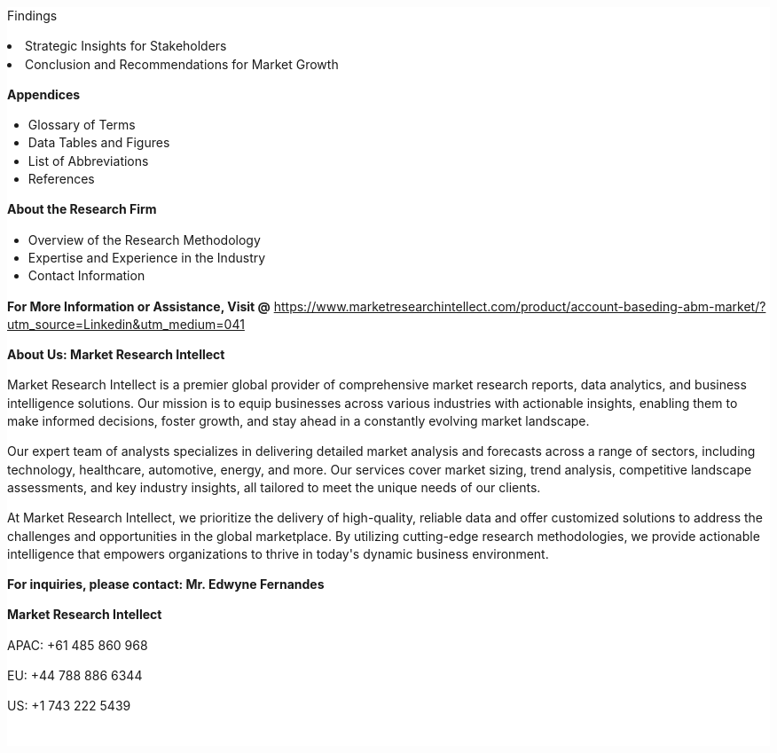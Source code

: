 Findings</li><li>Strategic Insights for Stakeholders</li><li>Conclusion and Recommendations for Market Growth</li></ul><p><strong>Appendices</strong></p><ul><li>Glossary of Terms</li><li>Data Tables and Figures</li><li>List of Abbreviations</li><li>References</li></ul><p><strong>About the Research Firm</strong></p><ul><li>Overview of the Research Methodology</li><li>Expertise and Experience in the Industry</li><li>Contact Information</li></ul></div><div class="article-main__content" data-test-id="publishing-text-block"><p><span class="font-[700]"><strong>For More Information or Assistance, Visit @</strong>&nbsp;<a href="https://www.marketresearchintellect.com/product/account-baseding-abm-market/?utm_source=Linkedin&utm_medium=041">https://www.marketresearchintellect.com/product/account-baseding-abm-market/?utm_source=Linkedin&utm_medium=041</a></span></p><p><strong>About Us: Market Research Intellect</strong></p><p>Market Research Intellect is a premier global provider of comprehensive market research reports, data analytics, and business intelligence solutions. Our mission is to equip businesses across various industries with actionable insights, enabling them to make informed decisions, foster growth, and stay ahead in a constantly evolving market landscape.</p><p>Our expert team of analysts specializes in delivering detailed market analysis and forecasts across a range of sectors, including technology, healthcare, automotive, energy, and more. Our services cover market sizing, trend analysis, competitive landscape assessments, and key industry insights, all tailored to meet the unique needs of our clients.</p><p>At Market Research Intellect, we prioritize the delivery of high-quality, reliable data and offer customized solutions to address the challenges and opportunities in the global marketplace. By utilizing cutting-edge research methodologies, we provide actionable intelligence that empowers organizations to thrive in today's dynamic business environment.</p><p><strong>For inquiries, please contact: Mr. Edwyne Fernandes</strong></p><p><strong>Market Research Intellect</strong></p><p>APAC: +61 485 860 968</p><p>EU: +44 788 886 6344</p><p>US: +1 743 222 5439</p></div><div class="article-main__content" data-test-id="publishing-text-block">&nbsp;</div>
